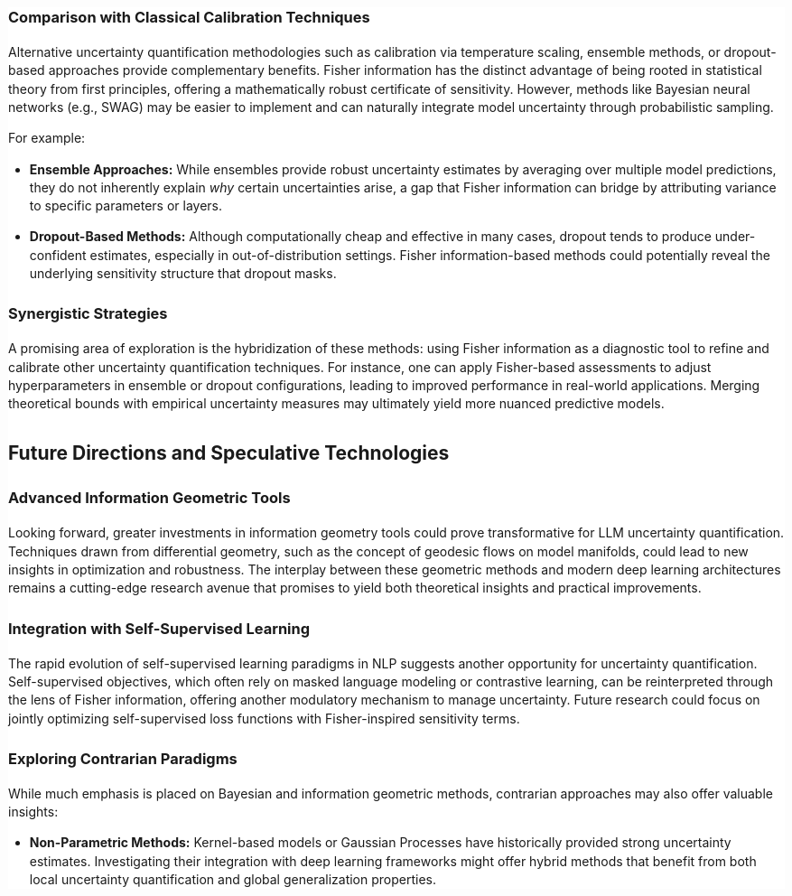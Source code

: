 ### Comparison with Classical Calibration Techniques

Alternative uncertainty quantification methodologies such as calibration via temperature scaling, ensemble methods, or dropout-based approaches provide complementary benefits. Fisher information has the distinct advantage of being rooted in statistical theory from first principles, offering a mathematically robust certificate of sensitivity. However, methods like Bayesian neural networks (e.g., SWAG) may be easier to implement and can naturally integrate model uncertainty through probabilistic sampling.

For example:

- **Ensemble Approaches:** While ensembles provide robust uncertainty estimates by averaging over multiple model predictions, they do not inherently explain _why_ certain uncertainties arise, a gap that Fisher information can bridge by attributing variance to specific parameters or layers.

- **Dropout-Based Methods:** Although computationally cheap and effective in many cases, dropout tends to produce under-confident estimates, especially in out-of-distribution settings. Fisher information-based methods could potentially reveal the underlying sensitivity structure that dropout masks.

### Synergistic Strategies

A promising area of exploration is the hybridization of these methods: using Fisher information as a diagnostic tool to refine and calibrate other uncertainty quantification techniques. For instance, one can apply Fisher-based assessments to adjust hyperparameters in ensemble or dropout configurations, leading to improved performance in real-world applications. Merging theoretical bounds with empirical uncertainty measures may ultimately yield more nuanced predictive models.

## Future Directions and Speculative Technologies

### Advanced Information Geometric Tools

Looking forward, greater investments in information geometry tools could prove transformative for LLM uncertainty quantification. Techniques drawn from differential geometry, such as the concept of geodesic flows on model manifolds, could lead to new insights in optimization and robustness. The interplay between these geometric methods and modern deep learning architectures remains a cutting-edge research avenue that promises to yield both theoretical insights and practical improvements.

### Integration with Self-Supervised Learning

The rapid evolution of self-supervised learning paradigms in NLP suggests another opportunity for uncertainty quantification. Self-supervised objectives, which often rely on masked language modeling or contrastive learning, can be reinterpreted through the lens of Fisher information, offering another modulatory mechanism to manage uncertainty. Future research could focus on jointly optimizing self-supervised loss functions with Fisher-inspired sensitivity terms.

### Exploring Contrarian Paradigms

While much emphasis is placed on Bayesian and information geometric methods, contrarian approaches may also offer valuable insights:

- **Non-Parametric Methods:** Kernel-based models or Gaussian Processes have historically provided strong uncertainty estimates. Investigating their integration with deep learning frameworks might offer hybrid methods that benefit from both local uncertainty quantification and global generalization properties.
